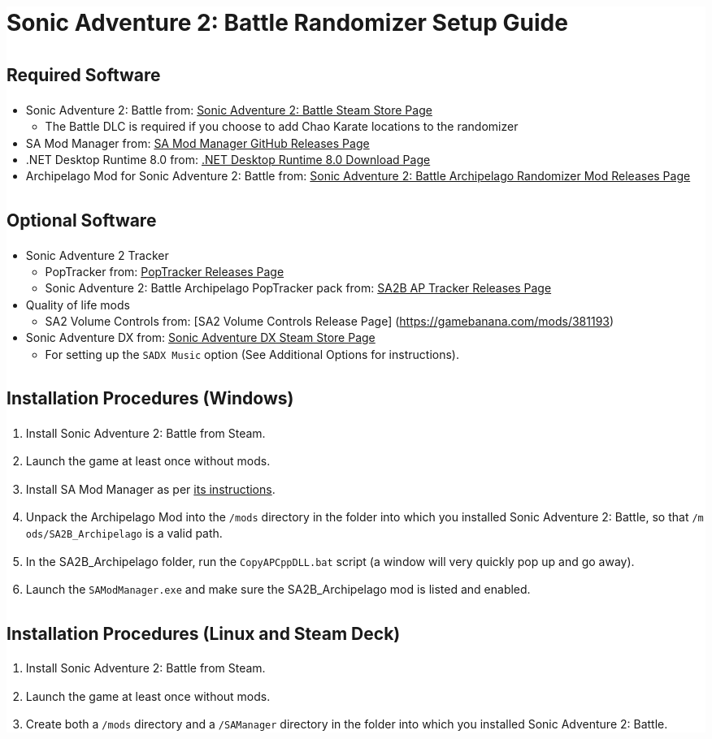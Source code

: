 # Sonic Adventure 2: Battle Randomizer Setup Guide

## Required Software

- Sonic Adventure 2: Battle from: [Sonic Adventure 2: Battle Steam Store Page](https://store.steampowered.com/app/213610/Sonic_Adventure_2/)
	- The Battle DLC is required if you choose to add Chao Karate locations to the randomizer
- SA Mod Manager from: [SA Mod Manager GitHub Releases Page](https://github.com/X-Hax/SA-Mod-Manager/releases)
- .NET Desktop Runtime 8.0 from: [.NET Desktop Runtime 8.0 Download Page](https://dotnet.microsoft.com/en-us/download/dotnet/thank-you/runtime-desktop-8.0.12-windows-x64-installer)
- Archipelago Mod for Sonic Adventure 2: Battle
  from: [Sonic Adventure 2: Battle Archipelago Randomizer Mod Releases Page](https://github.com/PoryGone/SA2B_Archipelago/releases/)

## Optional Software
- Sonic Adventure 2 Tracker
	- PopTracker from: [PopTracker Releases Page](https://github.com/black-sliver/PopTracker/releases/)
	- Sonic Adventure 2: Battle Archipelago PopTracker pack from: [SA2B AP Tracker Releases Page](https://github.com/PoryGone/SA2B_AP_Tracker/releases/)
- Quality of life mods
	- SA2 Volume Controls from: [SA2 Volume Controls Release Page] (https://gamebanana.com/mods/381193)
- Sonic Adventure DX from: [Sonic Adventure DX Steam Store Page](https://store.steampowered.com/app/71250/Sonic_Adventure_DX/)
	- For setting up the `SADX Music` option (See Additional Options for instructions).

## Installation Procedures (Windows)

1. Install Sonic Adventure 2: Battle from Steam.

2. Launch the game at least once without mods.

3. Install SA Mod Manager as per [its instructions](https://github.com/X-Hax/SA-Mod-Manager/tree/master?tab=readme-ov-file).

4. Unpack the Archipelago Mod into the `/mods` directory in the folder into which you installed Sonic Adventure 2: Battle, so that `/mods/SA2B_Archipelago` is a valid path.

5. In the SA2B_Archipelago folder, run the `CopyAPCppDLL.bat` script (a window will very quickly pop up and go away).

6. Launch the `SAModManager.exe` and make sure the SA2B_Archipelago mod is listed and enabled.

## Installation Procedures (Linux and Steam Deck)

1. Install Sonic Adventure 2: Battle from Steam.

2. Launch the game at least once without mods.

3. Create both a `/mods` directory and a `/SAManager` directory in the folder into which you installed Sonic Adventure 2: Battle.
